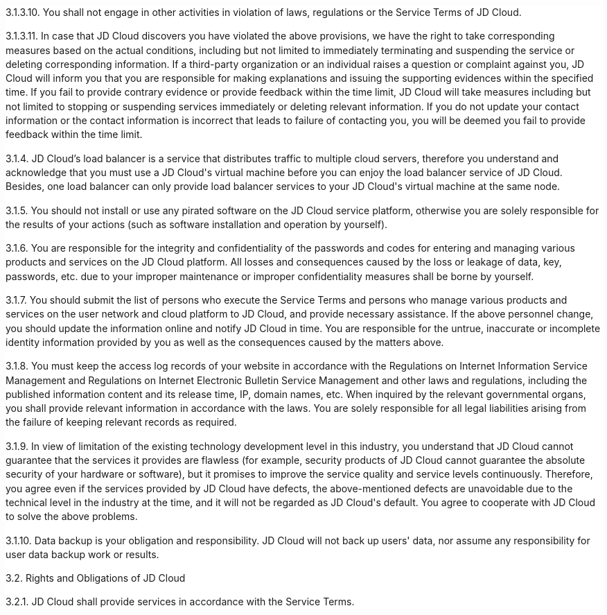 3.1.3.10. You shall not engage in other activities in violation of laws, regulations or the Service Terms of JD Cloud.

3.1.3.11. In case that JD Cloud discovers you have violated the above provisions, we have the right to take corresponding measures based on the actual conditions, including but not limited to immediately terminating and suspending the service or deleting corresponding information. If a third-party organization or an individual raises a question or complaint against you, JD Cloud will inform you that you are responsible for making explanations and issuing the supporting evidences within the specified time. If you fail to provide contrary evidence or provide feedback within the time limit, JD Cloud will take measures including but not limited to stopping or suspending services immediately or deleting relevant information. If you do not update your contact information or the contact information is incorrect that leads to failure of contacting you, you will be deemed you fail to provide feedback within the time limit.

3.1.4. JD Cloud’s load balancer is a service that distributes traffic to multiple cloud servers, therefore you understand and acknowledge that you must use a JD Cloud's virtual machine before you can enjoy the load balancer service of JD Cloud. Besides, one load balancer can only provide load balancer services to your JD Cloud's virtual machine at the same node.

3.1.5. You should not install or use any pirated software on the JD Cloud service platform, otherwise you are solely responsible for the results of your actions (such as software installation and operation by yourself).

3.1.6. You are responsible for the integrity and confidentiality of the passwords and codes for entering and managing various products and services on the JD Cloud platform. All losses and consequences caused by the loss or leakage of data, key, passwords, etc. due to your improper maintenance or improper confidentiality measures shall be borne by yourself.

3.1.7. You should submit the list of persons who  execute the Service Terms and persons who manage various products and services on the user network and cloud platform to JD Cloud, and provide necessary assistance. If the above personnel change, you should update the information online and notify JD Cloud in time. You are responsible for the untrue, inaccurate or incomplete identity information provided by you as well as the consequences caused by the matters above.

3.1.8. You must keep the access log records of your website in accordance with the Regulations on Internet Information Service Management and Regulations on Internet Electronic Bulletin Service Management and other laws and regulations, including the published information content and its release time, IP, domain names, etc. When inquired by the relevant governmental organs, you shall provide relevant information in accordance with the laws. You are solely responsible for all legal liabilities arising from the failure of keeping relevant records as required.

3.1.9. In view of limitation of the existing technology development level in this industry, you understand that JD Cloud cannot guarantee that the services it provides are flawless (for example, security products of JD Cloud cannot guarantee the absolute security of your hardware or software), but it promises to improve the service quality and service levels continuously. Therefore, you agree even if the services provided by JD Cloud have defects, the above-mentioned defects are unavoidable due to the technical level in the industry at the time, and it will not be regarded as JD Cloud's default. You agree to cooperate with JD Cloud to solve the above problems.

3.1.10. Data backup is your obligation and responsibility. JD Cloud will not back up users' data, nor assume any responsibility for user data backup work or results.

3.2. Rights and Obligations of JD Cloud

3.2.1. JD Cloud shall provide services in accordance with the Service Terms.
